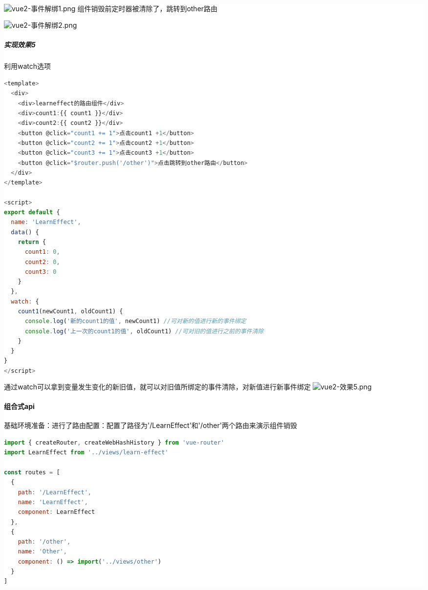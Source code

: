 ![vue2-事件解绑1.png](https://p3-juejin.byteimg.com/tos-cn-i-k3u1fbpfcp/c25401ff42844b21b1a1e595cf9c096d~tplv-k3u1fbpfcp-watermark.image?)
组件销毁前定时器被清除了，跳转到other路由

![vue2-事件解绑2.png](https://p6-juejin.byteimg.com/tos-cn-i-k3u1fbpfcp/81a676b4963c4024b9c90c27f0f5e1b3~tplv-k3u1fbpfcp-watermark.image?)

##### 实现效果5
利用watch选项

```js
<template>
  <div>
    <div>learneffect的路由组件</div>
    <div>count1:{{ count1 }}</div>
    <div>count2:{{ count2 }}</div>
    <button @click="count1 += 1">点击count1 +1</button>
    <button @click="count2 += 1">点击count2 +1</button>
    <button @click="count3 += 1">点击count3 +1</button>
    <button @click="$router.push('/other')">点击跳转到other路由</button>
  </div>
</template>

<script>
export default {
  name: 'LearnEffect',
  data() {
    return {
      count1: 0,
      count2: 0,
      count3: 0
    }
  },
  watch: {
    count1(newCount1, oldCount1) {
      console.log('新的count1的值', newCount1) //可对新的值进行新的事件绑定
      console.log('上一次的count1的值', oldCount1) //可对旧的值进行之前的事件清除
    }
  }
}
</script>

```
通过watch可以拿到变量发生变化的新旧值，就可以对旧值所绑定的事件清除，对新值进行新事件绑定
![vue2-效果5.png](https://p1-juejin.byteimg.com/tos-cn-i-k3u1fbpfcp/29b548a9947d47c186c271e1b02cc05c~tplv-k3u1fbpfcp-watermark.image?)
#### 组合式api
基础环境准备：进行了路由配置：配置了路径为'/LearnEffect'和'/other'两个路由来演示组件销毁

```js
import { createRouter, createWebHashHistory } from 'vue-router'
import LearnEffect from '../views/learn-effect'

const routes = [
  {
    path: '/LearnEffect',
    name: 'LearnEffect',
    component: LearnEffect
  },
  {
    path: '/other',
    name: 'Other',
    component: () => import('../views/other')
  }
]

```